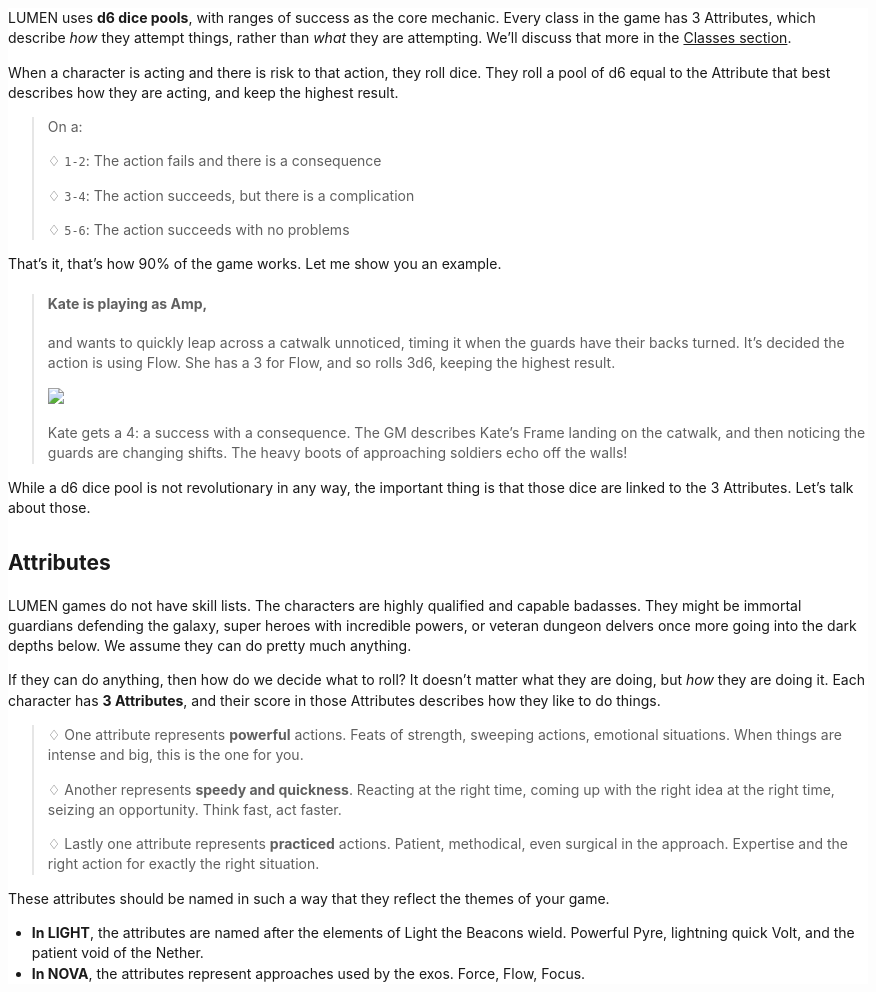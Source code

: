 LUMEN uses **d6 dice pools**, with ranges of success as the core mechanic. Every class in the game has 3 Attributes, which describe _how_ they attempt things, rather than _what_ they are attempting. We’ll discuss that more in the <ins>Classes section</ins>.

When a character is acting and there is risk to that action, they roll dice. They roll a pool of d6 equal to the Attribute that best describes how they are acting, and keep the highest result.

> On a:
>
> ♢ `1-2`: The action fails and there is a consequence
>
> ♢ `3-4`: The action succeeds, but there is a complication
>
> ♢ `5-6`: The action succeeds with no problems

That’s it, that’s how 90% of the game works. Let me show you an example.

> #### Kate is playing as Amp,
>
> and wants to quickly leap across a catwalk unnoticed, timing it when the guards have their backs turned. It’s decided the action is using Flow. She has a 3 for Flow, and so rolls 3d6, keeping the highest result.
>
> ![](https://gyazo.com/23b96ee7b7926d52c4d8797c576fa818.png)
>
> Kate gets a 4: a success with a consequence. The GM describes Kate’s Frame landing on the catwalk, and then noticing the guards are changing shifts. The heavy boots of approaching soldiers echo off the walls!

While a d6 dice pool is not revolutionary in any way, the important thing is that those dice are linked to the 3 Attributes. Let’s talk about those.

## Attributes

LUMEN games do not have skill lists. The characters are highly qualified and capable badasses. They might be immortal guardians defending the galaxy, super heroes with incredible powers, or veteran dungeon delvers once more going into the dark depths below. We assume they can do pretty much anything.

If they can do anything, then how do we decide what to roll? It doesn’t matter what they are doing, but _how_ they are doing it. Each character has **3 Attributes**, and their score in those Attributes describes how they like to do things.

> ♢ One attribute represents **powerful** actions. Feats of strength, sweeping actions, emotional situations. When things are intense and big, this is the one for you.
>
> ♢ Another represents **speedy and quickness**. Reacting at the right time, coming up with the right idea at the right time, seizing an opportunity. Think fast, act faster.
>
> ♢ Lastly one attribute represents **practiced** actions. Patient, methodical, even surgical in the approach. Expertise and the right action for exactly the right situation.

These attributes should be named in such a way that they reflect the themes of your game.

- **In LIGHT**, the attributes are named after the elements of Light the Beacons wield. Powerful Pyre, lightning quick Volt, and the patient void of the Nether.
- **In NOVA**, the attributes represent approaches used by the exos. Force, Flow, Focus.
